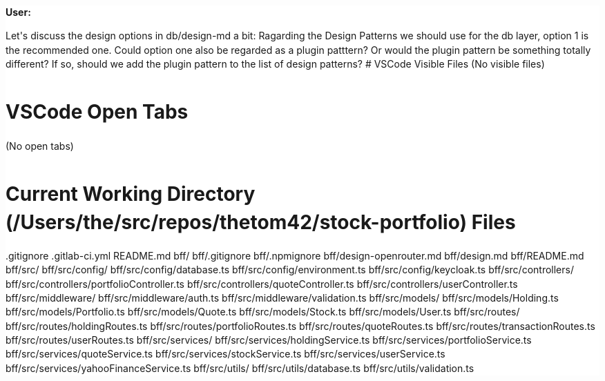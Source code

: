 **User:**

<task>
Let's discuss the design options in db/design-md a bit: Ragarding the Design Patterns we should use for the db layer, option 1 is the recommended one. Could option one also be regarded as a plugin patttern? Or would the plugin pattern be something totally different? If so, should we add the plugin pattern to the list of design patterns?
</task>
<environment_details>
# VSCode Visible Files
(No visible files)

# VSCode Open Tabs
(No open tabs)

# Current Working Directory (/Users/the/src/repos/thetom42/stock-portfolio) Files
.gitignore
.gitlab-ci.yml
README.md
bff/
bff/.gitignore
bff/.npmignore
bff/design-openrouter.md
bff/design.md
bff/README.md
bff/src/
bff/src/config/
bff/src/config/database.ts
bff/src/config/environment.ts
bff/src/config/keycloak.ts
bff/src/controllers/
bff/src/controllers/portfolioController.ts
bff/src/controllers/quoteController.ts
bff/src/controllers/userController.ts
bff/src/middleware/
bff/src/middleware/auth.ts
bff/src/middleware/validation.ts
bff/src/models/
bff/src/models/Holding.ts
bff/src/models/Portfolio.ts
bff/src/models/Quote.ts
bff/src/models/Stock.ts
bff/src/models/User.ts
bff/src/routes/
bff/src/routes/holdingRoutes.ts
bff/src/routes/portfolioRoutes.ts
bff/src/routes/quoteRoutes.ts
bff/src/routes/transactionRoutes.ts
bff/src/routes/userRoutes.ts
bff/src/services/
bff/src/services/holdingService.ts
bff/src/services/portfolioService.ts
bff/src/services/quoteService.ts
bff/src/services/stockService.ts
bff/src/services/userService.ts
bff/src/services/yahooFinanceService.ts
bff/src/utils/
bff/src/utils/database.ts
bff/src/utils/validation.ts